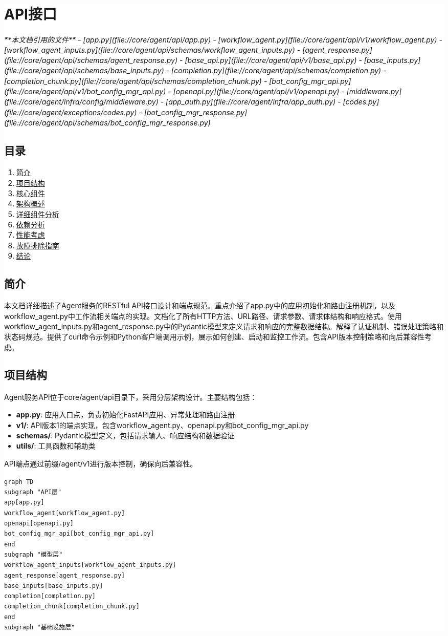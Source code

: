# API接口

<cite>
**本文档引用的文件**
- [app.py](file://core/agent/api/app.py)
- [workflow_agent.py](file://core/agent/api/v1/workflow_agent.py)
- [workflow_agent_inputs.py](file://core/agent/api/schemas/workflow_agent_inputs.py)
- [agent_response.py](file://core/agent/api/schemas/agent_response.py)
- [base_api.py](file://core/agent/api/v1/base_api.py)
- [base_inputs.py](file://core/agent/api/schemas/base_inputs.py)
- [completion.py](file://core/agent/api/schemas/completion.py)
- [completion_chunk.py](file://core/agent/api/schemas/completion_chunk.py)
- [bot_config_mgr_api.py](file://core/agent/api/v1/bot_config_mgr_api.py)
- [openapi.py](file://core/agent/api/v1/openapi.py)
- [middleware.py](file://core/agent/infra/config/middleware.py)
- [app_auth.py](file://core/agent/infra/app_auth.py)
- [codes.py](file://core/agent/exceptions/codes.py)
- [bot_config_mgr_response.py](file://core/agent/api/schemas/bot_config_mgr_response.py)
</cite>

## 目录
1. [简介](#简介)
2. [项目结构](#项目结构)
3. [核心组件](#核心组件)
4. [架构概述](#架构概述)
5. [详细组件分析](#详细组件分析)
6. [依赖分析](#依赖分析)
7. [性能考虑](#性能考虑)
8. [故障排除指南](#故障排除指南)
9. [结论](#结论)

## 简介
本文档详细描述了Agent服务的RESTful API接口设计和端点规范。重点介绍了app.py中的应用初始化和路由注册机制，以及workflow_agent.py中工作流相关端点的实现。文档化了所有HTTP方法、URL路径、请求参数、请求体结构和响应格式。使用workflow_agent_inputs.py和agent_response.py中的Pydantic模型来定义请求和响应的完整数据结构。解释了认证机制、错误处理策略和状态码规范。提供了curl命令示例和Python客户端调用示例，展示如何创建、启动和监控工作流。包含API版本控制策略和向后兼容性考虑。

## 项目结构
Agent服务API位于core/agent/api目录下，采用分层架构设计。主要结构包括：

- **app.py**: 应用入口点，负责初始化FastAPI应用、异常处理和路由注册
- **v1/**: API版本1的端点实现，包含workflow_agent.py、openapi.py和bot_config_mgr_api.py
- **schemas/**: Pydantic模型定义，包括请求输入、响应结构和数据验证
- **utils/**: 工具函数和辅助类

API端点通过前缀/agent/v1进行版本控制，确保向后兼容性。

```mermaid
graph TD
subgraph "API层"
app[app.py]
workflow_agent[workflow_agent.py]
openapi[openapi.py]
bot_config_mgr_api[bot_config_mgr_api.py]
end
subgraph "模型层"
workflow_agent_inputs[workflow_agent_inputs.py]
agent_response[agent_response.py]
base_inputs[base_inputs.py]
completion[completion.py]
completion_chunk[completion_chunk.py]
end
subgraph "基础设施层"
```